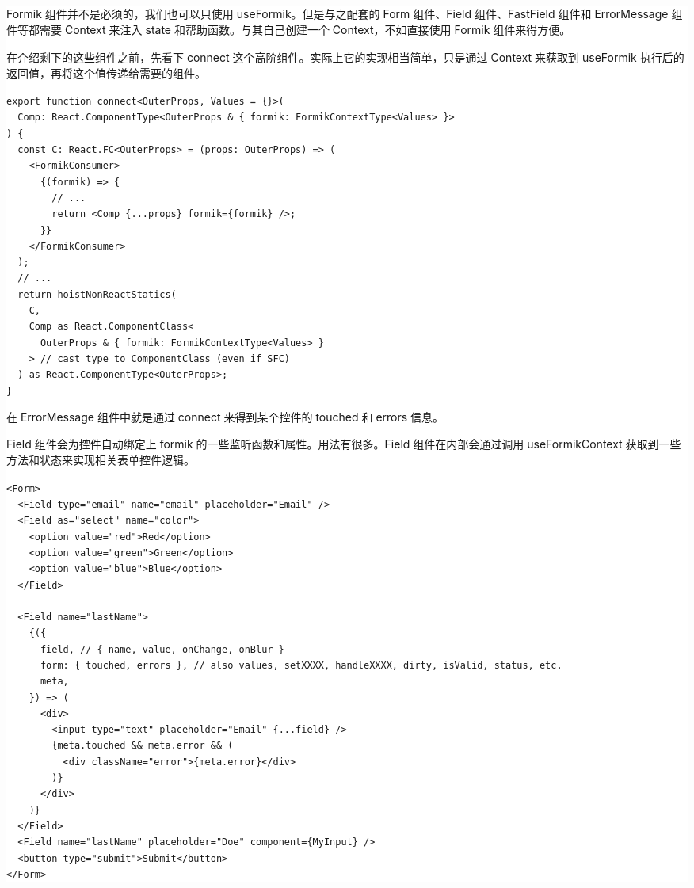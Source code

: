 Formik 组件并不是必须的，我们也可以只使用 useFormik。但是与之配套的 Form 组件、Field 组件、FastField 组件和 ErrorMessage 组件等都需要 Context 来注入 state 和帮助函数。与其自己创建一个 Context，不如直接使用 Formik 组件来得方便。

在介绍剩下的这些组件之前，先看下 connect 这个高阶组件。实际上它的实现相当简单，只是通过 Context 来获取到 useFormik 执行后的返回值，再将这个值传递给需要的组件。

```tsx
export function connect<OuterProps, Values = {}>(
  Comp: React.ComponentType<OuterProps & { formik: FormikContextType<Values> }>
) {
  const C: React.FC<OuterProps> = (props: OuterProps) => (
    <FormikConsumer>
      {(formik) => {
        // ...
        return <Comp {...props} formik={formik} />;
      }}
    </FormikConsumer>
  );
  // ...
  return hoistNonReactStatics(
    C,
    Comp as React.ComponentClass<
      OuterProps & { formik: FormikContextType<Values> }
    > // cast type to ComponentClass (even if SFC)
  ) as React.ComponentType<OuterProps>;
}
```

在 ErrorMessage 组件中就是通过 connect 来得到某个控件的 touched 和 errors 信息。

Field 组件会为控件自动绑定上 formik 的一些监听函数和属性。用法有很多。Field 组件在内部会通过调用 useFormikContext 获取到一些方法和状态来实现相关表单控件逻辑。

```tsx
<Form>
  <Field type="email" name="email" placeholder="Email" />
  <Field as="select" name="color">
    <option value="red">Red</option>
    <option value="green">Green</option>
    <option value="blue">Blue</option>
  </Field>

  <Field name="lastName">
    {({
      field, // { name, value, onChange, onBlur }
      form: { touched, errors }, // also values, setXXXX, handleXXXX, dirty, isValid, status, etc.
      meta,
    }) => (
      <div>
        <input type="text" placeholder="Email" {...field} />
        {meta.touched && meta.error && (
          <div className="error">{meta.error}</div>
        )}
      </div>
    )}
  </Field>
  <Field name="lastName" placeholder="Doe" component={MyInput} />
  <button type="submit">Submit</button>
</Form>
```
